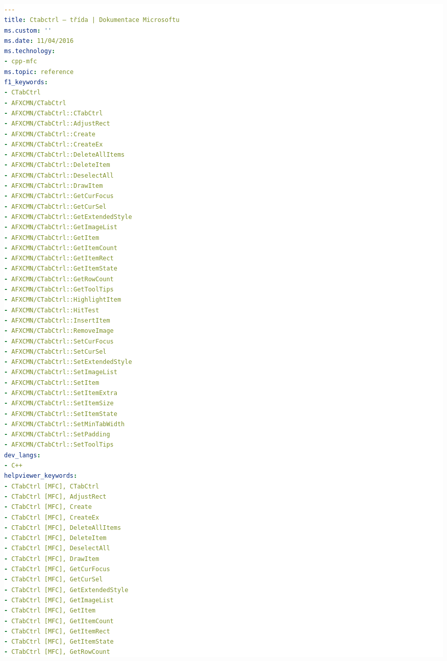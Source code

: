 ```yaml
---
title: Ctabctrl – třída | Dokumentace Microsoftu
ms.custom: ''
ms.date: 11/04/2016
ms.technology:
- cpp-mfc
ms.topic: reference
f1_keywords:
- CTabCtrl
- AFXCMN/CTabCtrl
- AFXCMN/CTabCtrl::CTabCtrl
- AFXCMN/CTabCtrl::AdjustRect
- AFXCMN/CTabCtrl::Create
- AFXCMN/CTabCtrl::CreateEx
- AFXCMN/CTabCtrl::DeleteAllItems
- AFXCMN/CTabCtrl::DeleteItem
- AFXCMN/CTabCtrl::DeselectAll
- AFXCMN/CTabCtrl::DrawItem
- AFXCMN/CTabCtrl::GetCurFocus
- AFXCMN/CTabCtrl::GetCurSel
- AFXCMN/CTabCtrl::GetExtendedStyle
- AFXCMN/CTabCtrl::GetImageList
- AFXCMN/CTabCtrl::GetItem
- AFXCMN/CTabCtrl::GetItemCount
- AFXCMN/CTabCtrl::GetItemRect
- AFXCMN/CTabCtrl::GetItemState
- AFXCMN/CTabCtrl::GetRowCount
- AFXCMN/CTabCtrl::GetToolTips
- AFXCMN/CTabCtrl::HighlightItem
- AFXCMN/CTabCtrl::HitTest
- AFXCMN/CTabCtrl::InsertItem
- AFXCMN/CTabCtrl::RemoveImage
- AFXCMN/CTabCtrl::SetCurFocus
- AFXCMN/CTabCtrl::SetCurSel
- AFXCMN/CTabCtrl::SetExtendedStyle
- AFXCMN/CTabCtrl::SetImageList
- AFXCMN/CTabCtrl::SetItem
- AFXCMN/CTabCtrl::SetItemExtra
- AFXCMN/CTabCtrl::SetItemSize
- AFXCMN/CTabCtrl::SetItemState
- AFXCMN/CTabCtrl::SetMinTabWidth
- AFXCMN/CTabCtrl::SetPadding
- AFXCMN/CTabCtrl::SetToolTips
dev_langs:
- C++
helpviewer_keywords:
- CTabCtrl [MFC], CTabCtrl
- CTabCtrl [MFC], AdjustRect
- CTabCtrl [MFC], Create
- CTabCtrl [MFC], CreateEx
- CTabCtrl [MFC], DeleteAllItems
- CTabCtrl [MFC], DeleteItem
- CTabCtrl [MFC], DeselectAll
- CTabCtrl [MFC], DrawItem
- CTabCtrl [MFC], GetCurFocus
- CTabCtrl [MFC], GetCurSel
- CTabCtrl [MFC], GetExtendedStyle
- CTabCtrl [MFC], GetImageList
- CTabCtrl [MFC], GetItem
- CTabCtrl [MFC], GetItemCount
- CTabCtrl [MFC], GetItemRect
- CTabCtrl [MFC], GetItemState
- CTabCtrl [MFC], GetRowCount
```